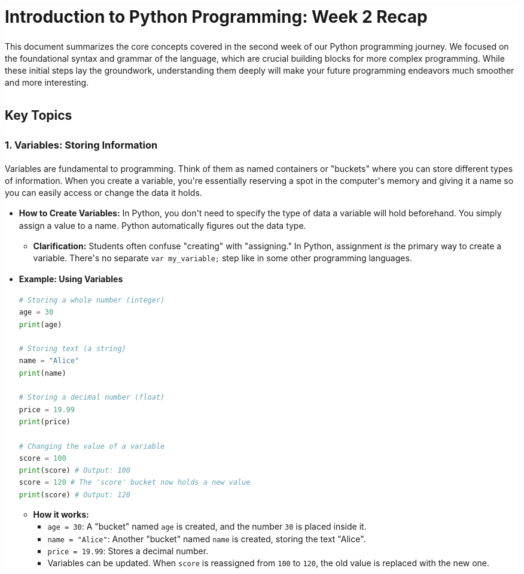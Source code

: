 # Introduction to Python Programming: Week 2 Recap

This document summarizes the core concepts covered in the second week of our Python programming journey. We focused on the foundational syntax and grammar of the language, which are crucial building blocks for more complex programming. While these initial steps lay the groundwork, understanding them deeply will make your future programming endeavors much smoother and more interesting.

## Key Topics

### 1. Variables: Storing Information

Variables are fundamental to programming. Think of them as named containers or "buckets" where you can store different types of information. When you create a variable, you're essentially reserving a spot in the computer's memory and giving it a name so you can easily access or change the data it holds.

*   **How to Create Variables:** In Python, you don't need to specify the type of data a variable will hold beforehand. You simply assign a value to a name. Python automatically figures out the data type.

    *   **Clarification:** Students often confuse "creating" with "assigning." In Python, assignment *is* the primary way to create a variable. There's no separate `var my_variable;` step like in some other programming languages.

*   **Example: Using Variables**

    ```python
    # Storing a whole number (integer)
    age = 30
    print(age)

    # Storing text (a string)
    name = "Alice"
    print(name)

    # Storing a decimal number (float)
    price = 19.99
    print(price)

    # Changing the value of a variable
    score = 100
    print(score) # Output: 100
    score = 120 # The 'score' bucket now holds a new value
    print(score) # Output: 120
    ```

    *   **How it works:**
        *   `age = 30`: A "bucket" named `age` is created, and the number `30` is placed inside it.
        *   `name = "Alice"`: Another "bucket" named `name` is created, storing the text "Alice".
        *   `price = 19.99`: Stores a decimal number.
        *   Variables can be updated. When `score` is reassigned from `100` to `120`, the old value is replaced with the new one.
